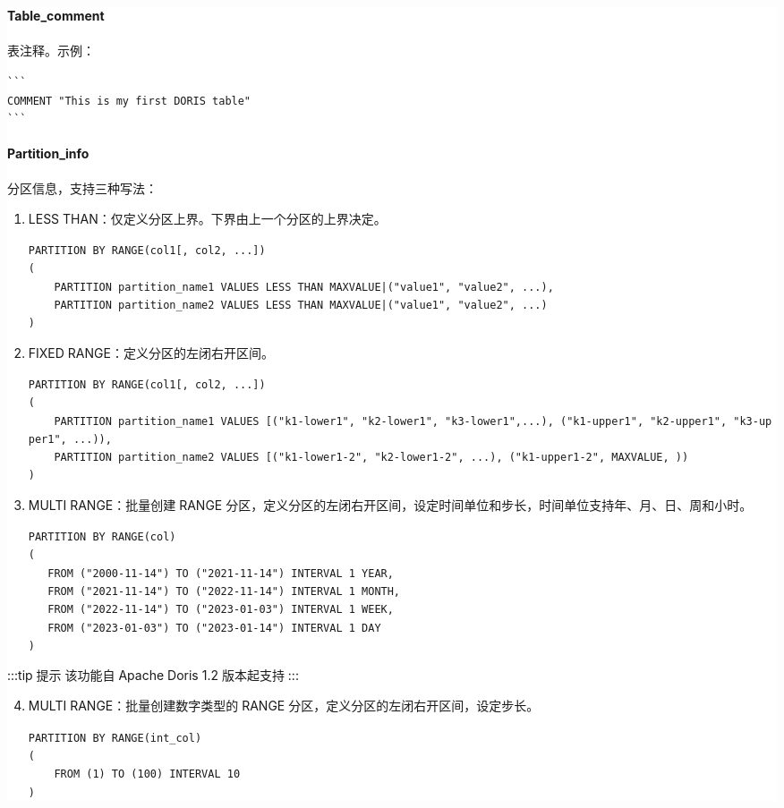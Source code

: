 #### Table_comment

表注释。示例：
    
    ```
    COMMENT "This is my first DORIS table"
    ```

#### Partition_info

分区信息，支持三种写法：

1. LESS THAN：仅定义分区上界。下界由上一个分区的上界决定。

    ```
    PARTITION BY RANGE(col1[, col2, ...])
    (
        PARTITION partition_name1 VALUES LESS THAN MAXVALUE|("value1", "value2", ...),
        PARTITION partition_name2 VALUES LESS THAN MAXVALUE|("value1", "value2", ...)
    )
    ```

2. FIXED RANGE：定义分区的左闭右开区间。

    ```
    PARTITION BY RANGE(col1[, col2, ...])
    (
        PARTITION partition_name1 VALUES [("k1-lower1", "k2-lower1", "k3-lower1",...), ("k1-upper1", "k2-upper1", "k3-upper1", ...)),
        PARTITION partition_name2 VALUES [("k1-lower1-2", "k2-lower1-2", ...), ("k1-upper1-2", MAXVALUE, ))
    )
    ```

3. MULTI RANGE：批量创建 RANGE 分区，定义分区的左闭右开区间，设定时间单位和步长，时间单位支持年、月、日、周和小时。

    ```
    PARTITION BY RANGE(col)
    (
       FROM ("2000-11-14") TO ("2021-11-14") INTERVAL 1 YEAR,
       FROM ("2021-11-14") TO ("2022-11-14") INTERVAL 1 MONTH,
       FROM ("2022-11-14") TO ("2023-01-03") INTERVAL 1 WEEK,
       FROM ("2023-01-03") TO ("2023-01-14") INTERVAL 1 DAY
    )
    ```
:::tip 提示
该功能自 Apache Doris  1.2 版本起支持
:::

4. MULTI RANGE：批量创建数字类型的 RANGE 分区，定义分区的左闭右开区间，设定步长。

    ```
    PARTITION BY RANGE(int_col)
    (
        FROM (1) TO (100) INTERVAL 10
    )
    ```
